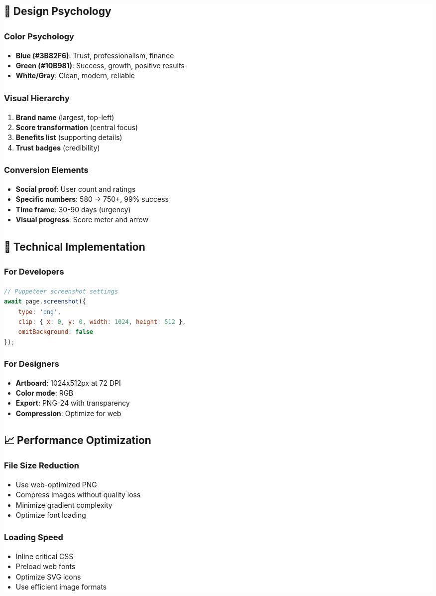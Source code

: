 ## 🎯 Design Psychology

### Color Psychology
- **Blue (#3B82F6)**: Trust, professionalism, finance
- **Green (#10B981)**: Success, growth, positive results
- **White/Gray**: Clean, modern, reliable

### Visual Hierarchy
1. **Brand name** (largest, top-left)
2. **Score transformation** (central focus)
3. **Benefits list** (supporting details)
4. **Trust badges** (credibility)

### Conversion Elements
- **Social proof**: User count and ratings
- **Specific numbers**: 580 → 750+, 99% success
- **Time frame**: 30-90 days (urgency)
- **Visual progress**: Score meter and arrow

## 🔧 Technical Implementation

### For Developers
```javascript
// Puppeteer screenshot settings
await page.screenshot({
    type: 'png',
    clip: { x: 0, y: 0, width: 1024, height: 512 },
    omitBackground: false
});
```

### For Designers
- **Artboard**: 1024x512px at 72 DPI
- **Color mode**: RGB
- **Export**: PNG-24 with transparency
- **Compression**: Optimize for web

## 📈 Performance Optimization

### File Size Reduction
- Use web-optimized PNG
- Compress images without quality loss
- Minimize gradient complexity
- Optimize font loading

### Loading Speed
- Inline critical CSS
- Preload web fonts
- Optimize SVG icons
- Use efficient image formats
